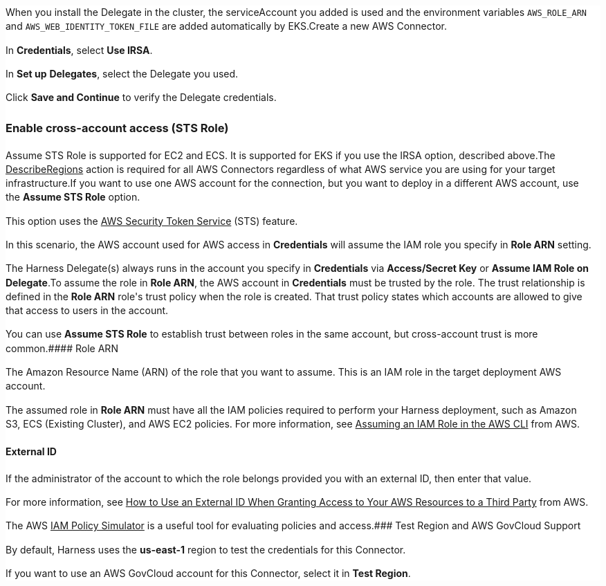When you install the Delegate in the cluster, the serviceAccount you added is used and the environment variables `AWS_ROLE_ARN` and `AWS_WEB_IDENTITY_TOKEN_FILE` are added automatically by EKS.Create a new AWS Connector.

In **Credentials**, select **Use IRSA**.

In **Set up** **Delegates**, select the Delegate you used.

Click **Save and Continue** to verify the Delegate credentials.

### Enable cross-account access (STS Role)

Assume STS Role is supported for EC2 and ECS. It is supported for EKS if you use the IRSA option, described above.The [DescribeRegions](https://docs.aws.amazon.com/AWSEC2/latest/APIReference/API_DescribeRegions.html) action is required for all AWS Connectors regardless of what AWS service you are using for your target infrastructure.If you want to use one AWS account for the connection, but you want to deploy in a different AWS account, use the **Assume STS Role** option.

This option uses the [AWS Security Token Service](https://docs.aws.amazon.com/IAM/latest/UserGuide/id_credentials_temp.html) (STS) feature.

In this scenario, the AWS account used for AWS access in **Credentials** will assume the IAM role you specify in **Role ARN** setting.

The Harness Delegate(s) always runs in the account you specify in **Credentials** via **Access/Secret Key** or **Assume IAM Role on Delegate**.To assume the role in **Role ARN**, the AWS account in **Credentials** must be trusted by the role. The trust relationship is defined in the **Role ARN** role's trust policy when the role is created. That trust policy states which accounts are allowed to give that access to users in the account.

You can use **Assume STS Role** to establish trust between roles in the same account, but cross-account trust is more common.#### Role ARN

The Amazon Resource Name (ARN) of the role that you want to assume. This is an IAM role in the target deployment AWS account.

The assumed role in **Role ARN** must have all the IAM policies required to perform your Harness deployment, such as Amazon S3, ECS (Existing Cluster), and AWS EC2 policies. For more information, see [Assuming an IAM Role in the AWS CLI](https://docs.aws.amazon.com/cli/latest/userguide/cli-configure-role.html) from AWS.

#### External ID

If the administrator of the account to which the role belongs provided you with an external ID, then enter that value.

For more information, see [How to Use an External ID When Granting Access to Your AWS Resources to a Third Party](https://docs.aws.amazon.com/IAM/latest/UserGuide/id_roles_create_for-user_externalid.html) from AWS.

The AWS [IAM Policy Simulator](https://docs.aws.amazon.com/IAM/latest/UserGuide/access_policies_testing-policies.html) is a useful tool for evaluating policies and access.### Test Region and AWS GovCloud Support

By default, Harness uses the **us-east-1** region to test the credentials for this Connector.

If you want to use an AWS GovCloud account for this Connector, select it in **Test Region**.
